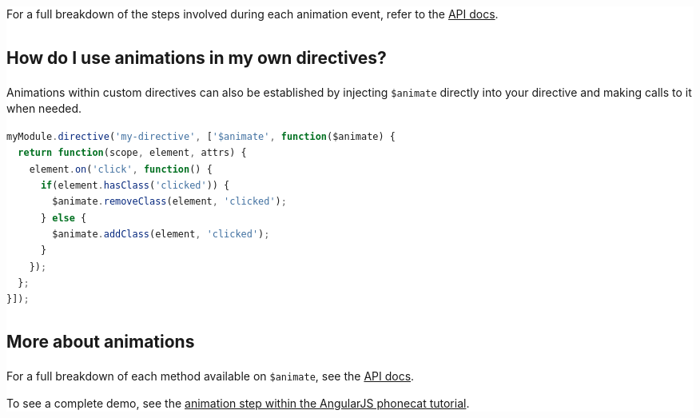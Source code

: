 For a full breakdown of the steps involved during each animation event, refer to the [API docs](https://docs.angularjs.org/api/ng/service/$animate).




## How do I use animations in my own directives?

Animations within custom directives can also be established by injecting `$animate` directly into your directive and
making calls to it when needed.


```js
myModule.directive('my-directive', ['$animate', function($animate) {
  return function(scope, element, attrs) {
    element.on('click', function() {
      if(element.hasClass('clicked')) {
        $animate.removeClass(element, 'clicked');
      } else {
        $animate.addClass(element, 'clicked');
      }
    });
  };
}]);
```




## More about animations

For a full breakdown of each method available on `$animate`, see the [API docs](https://docs.angularjs.org/api/ng/service/$animate).

To see a complete demo, see the [animation step within the AngularJS phonecat tutorial](https://pilot.outlearn.com/module/angularjs/angular-tutorial).

